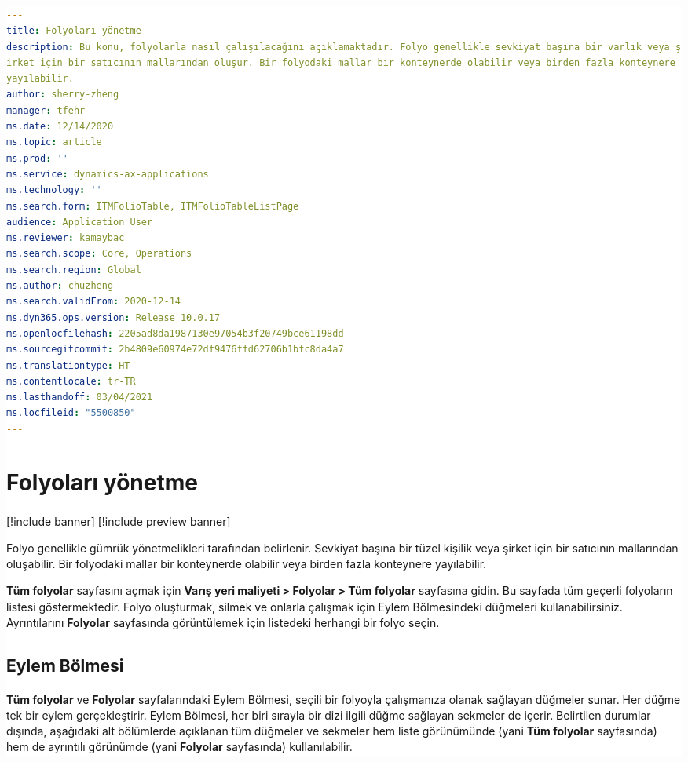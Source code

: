 ```yaml
---
title: Folyoları yönetme
description: Bu konu, folyolarla nasıl çalışılacağını açıklamaktadır. Folyo genellikle sevkiyat başına bir varlık veya şirket için bir satıcının mallarından oluşur. Bir folyodaki mallar bir konteynerde olabilir veya birden fazla konteynere yayılabilir.
author: sherry-zheng
manager: tfehr
ms.date: 12/14/2020
ms.topic: article
ms.prod: ''
ms.service: dynamics-ax-applications
ms.technology: ''
ms.search.form: ITMFolioTable, ITMFolioTableListPage
audience: Application User
ms.reviewer: kamaybac
ms.search.scope: Core, Operations
ms.search.region: Global
ms.author: chuzheng
ms.search.validFrom: 2020-12-14
ms.dyn365.ops.version: Release 10.0.17
ms.openlocfilehash: 2205ad8da1987130e97054b3f20749bce61198dd
ms.sourcegitcommit: 2b4809e60974e72df9476ffd62706b1bfc8da4a7
ms.translationtype: HT
ms.contentlocale: tr-TR
ms.lasthandoff: 03/04/2021
ms.locfileid: "5500850"
---
```

# <a name="manage-folios"></a>Folyoları yönetme

[!include [banner](../../includes/banner.md)]
[!include [preview banner](../includes/preview-banner.md)]

Folyo genellikle gümrük yönetmelikleri tarafından belirlenir. Sevkiyat başına bir tüzel kişilik veya şirket için bir satıcının mallarından oluşabilir. Bir folyodaki mallar bir konteynerde olabilir veya birden fazla konteynere yayılabilir.

**Tüm folyolar** sayfasını açmak için **Varış yeri maliyeti \> Folyolar \> Tüm folyolar** sayfasına gidin. Bu sayfada tüm geçerli folyoların listesi göstermektedir. Folyo oluşturmak, silmek ve onlarla çalışmak için Eylem Bölmesindeki düğmeleri kullanabilirsiniz. Ayrıntılarını **Folyolar** sayfasında görüntülemek için listedeki herhangi bir folyo seçin.

## <a name="action-pane"></a>Eylem Bölmesi

**Tüm folyolar** ve **Folyolar** sayfalarındaki Eylem Bölmesi, seçili bir folyoyla çalışmanıza olanak sağlayan düğmeler sunar. Her düğme tek bir eylem gerçekleştirir. Eylem Bölmesi, her biri sırayla bir dizi ilgili düğme sağlayan sekmeler de içerir. Belirtilen durumlar dışında, aşağıdaki alt bölümlerde açıklanan tüm düğmeler ve sekmeler hem liste görünümünde (yani **Tüm folyolar** sayfasında) hem de ayrıntılı görünümde (yani **Folyolar** sayfasında) kullanılabilir.
